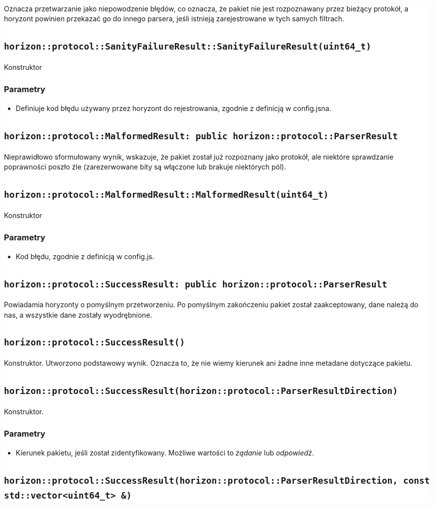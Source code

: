 Oznacza przetwarzanie jako niepowodzenie błędów, co oznacza, że pakiet nie jest rozpoznawany przez bieżący protokół, a horyzont powinien przekazać go do innego parsera, jeśli istnieją zarejestrowane w tych samych filtrach.

## `horizon::protocol::SanityFailureResult::SanityFailureResult(uint64_t)`

Konstruktor

### <a name="parameters"></a>Parametry 

- Definiuje kod błędu używany przez horyzont do rejestrowania, zgodnie z definicją w config.jsna.

## `horizon::protocol::MalformedResult: public horizon::protocol::ParserResult`

Nieprawidłowo sformułowany wynik, wskazuje, że pakiet został już rozpoznany jako protokół, ale niektóre sprawdzanie poprawności poszło źle (zarezerwowane bity są włączone lub brakuje niektórych pól).

## `horizon::protocol::MalformedResult::MalformedResult(uint64_t)`

Konstruktor

### <a name="parameters"></a>Parametry  

- Kod błędu, zgodnie z definicją w config.js.

## `horizon::protocol::SuccessResult: public horizon::protocol::ParserResult`

Powiadamia horyzonty o pomyślnym przetworzeniu. Po pomyślnym zakończeniu pakiet został zaakceptowany, dane należą do nas, a wszystkie dane zostały wyodrębnione.

## `horizon::protocol::SuccessResult()`

Konstruktor. Utworzono podstawowy wynik. Oznacza to, że nie wiemy kierunek ani żadne inne metadane dotyczące pakietu.

## `horizon::protocol::SuccessResult(horizon::protocol::ParserResultDirection)`

Konstruktor.

### <a name="parameters"></a>Parametry 

- Kierunek pakietu, jeśli został zidentyfikowany. Możliwe wartości to *żądanie* lub *odpowiedź*.

## `horizon::protocol::SuccessResult(horizon::protocol::ParserResultDirection, const std::vector<uint64_t> &)`
